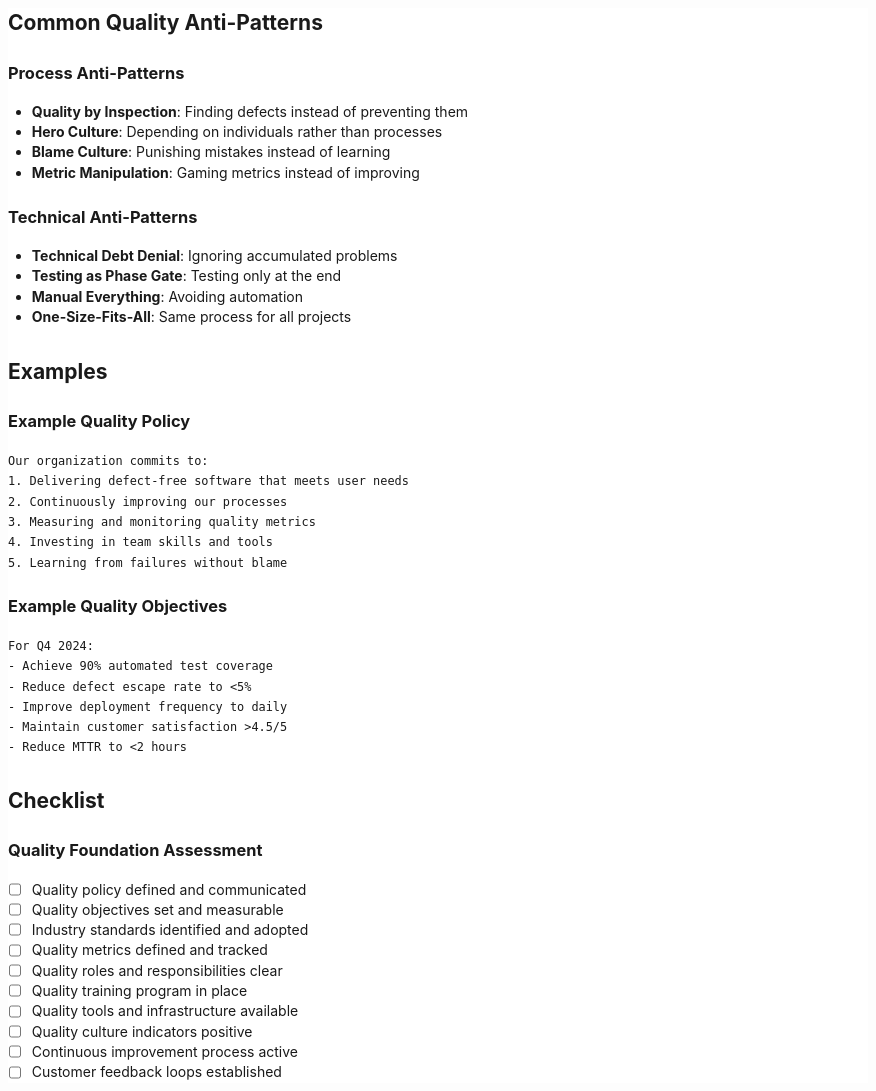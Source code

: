 ## Common Quality Anti-Patterns

### Process Anti-Patterns

- **Quality by Inspection**: Finding defects instead of preventing them
- **Hero Culture**: Depending on individuals rather than processes
- **Blame Culture**: Punishing mistakes instead of learning
- **Metric Manipulation**: Gaming metrics instead of improving

### Technical Anti-Patterns

- **Technical Debt Denial**: Ignoring accumulated problems
- **Testing as Phase Gate**: Testing only at the end
- **Manual Everything**: Avoiding automation
- **One-Size-Fits-All**: Same process for all projects

## Examples

### Example Quality Policy

```
Our organization commits to:
1. Delivering defect-free software that meets user needs
2. Continuously improving our processes
3. Measuring and monitoring quality metrics
4. Investing in team skills and tools
5. Learning from failures without blame
```

### Example Quality Objectives

```
For Q4 2024:
- Achieve 90% automated test coverage
- Reduce defect escape rate to <5%
- Improve deployment frequency to daily
- Maintain customer satisfaction >4.5/5
- Reduce MTTR to <2 hours
```

## Checklist

### Quality Foundation Assessment

- [ ] Quality policy defined and communicated
- [ ] Quality objectives set and measurable
- [ ] Industry standards identified and adopted
- [ ] Quality metrics defined and tracked
- [ ] Quality roles and responsibilities clear
- [ ] Quality training program in place
- [ ] Quality tools and infrastructure available
- [ ] Quality culture indicators positive
- [ ] Continuous improvement process active
- [ ] Customer feedback loops established
